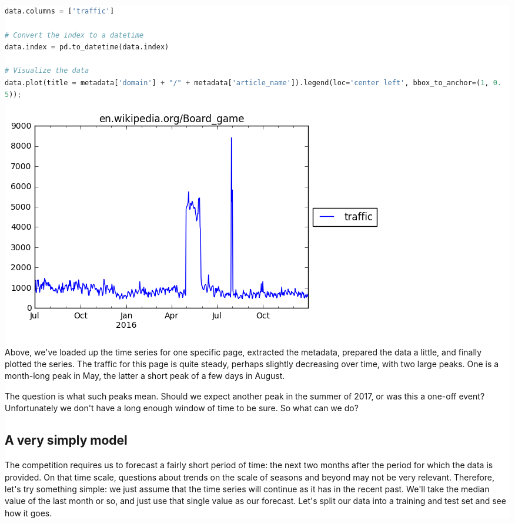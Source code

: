 ```python
data.columns = ['traffic']

# Convert the index to a datetime
data.index = pd.to_datetime(data.index)

# Visualize the data
data.plot(title = metadata['domain'] + "/" + metadata['article_name']).legend(loc='center left', bbox_to_anchor=(1, 0.5));
```


![png](/pages/Wikipedia_files/Wikipedia_2_0.png)


Above, we've loaded up the time series for one specific page, extracted the metadata, prepared the data a little, and finally plotted the series. The traffic for this page is quite steady, perhaps slightly decreasing over time, with two large peaks. One is a month-long peak in May, the latter a short peak of a few days in August.

The question is what such peaks mean. Should we expect another peak in the summer of 2017, or was this a one-off event? Unfortunately we don't have a long enough window of time to be sure. So what can we do?

A very simply model
-------------------

The competition requires us to forecast a fairly short period of time: the next two months after the period for which the data is provided. On that time scale, questions about trends on the scale of seasons and beyond may not be very relevant. Therefore, let's try something simple: we just assume that the time series will continue as it has in the recent past. We'll take the median value of the last month or so, and just use that single value as our forecast. Let's split our data into a training and test set and see how it goes.

